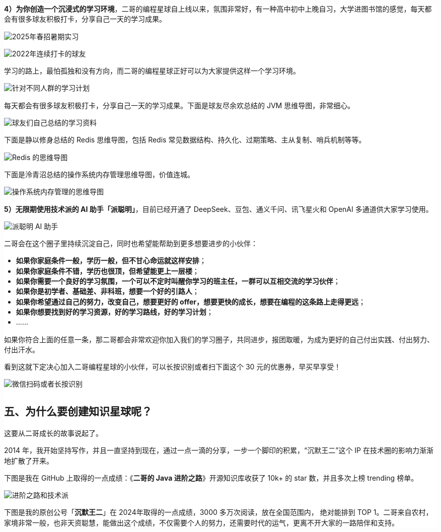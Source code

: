 **4）为你创造一个沉浸式的学习环境**，二哥的编程星球自上线以来，氛围非常好，有一种高中初中上晚自习，大学进图书馆的感觉，每天都会有很多球友积极打卡，分享自己一天的学习成果。

![2025年春招暑期实习](https://cdn.tobebetterjavaer.com/stutymore/readme-20250303154537.png)

![2022年连续打卡的球友](https://cdn.tobebetterjavaer.com/tobebetterjavaer/images/zhishixingqiu/readme-e4f4b7ec-5852-487c-afb6-570f49af4ad5.png)

学习的路上，最怕孤独和没有方向，而二哥的编程星球正好可以为大家提供这样一个学习环境。

![针对不同人群的学习计划](https://cdn.tobebetterjavaer.com/stutymore/readme-20231221220640.png)

每天都会有很多球友积极打卡，分享自己一天的学习成果。下面是球友尽余欢总结的 JVM 思维导图，非常细心。

![球友们自己总结的学习资料](https://cdn.tobebetterjavaer.com/paicoding/0bba575b6b091b5ea738e8f1c86120fc.png)

下面是静以修身总结的 Redis 思维导图，包括 Redis 常见数据结构、持久化、过期策略、主从复制、哨兵机制等等。

![Redis 的思维导图](https://cdn.tobebetterjavaer.com/paicoding/dc5db69a2d82f54b399175d8fd1d4fa9.png)

下面是泠青沼总结的操作系统内存管理思维导图，价值连城。

![操作系统内存管理的思维导图](https://cdn.tobebetterjavaer.com/paicoding/6e2e1083253db23bc9bf40af15916578.png)

**5）无限期使用技术派的 AI 助手「派聪明」**，目前已经开通了 DeepSeek、豆包、通义千问、讯飞星火和 OpenAI 多通道供大家学习使用。

![派聪明 AI 助手](https://cdn.tobebetterjavaer.com/stutymore/paicoding-20241012162807.png)

二哥会在这个圈子里持续沉淀自己，同时也希望能帮助到更多想要进步的小伙伴：

- **如果你家庭条件一般，学历一般，但不甘心命运就这样安排**；
- **如果你家庭条件不错，学历也很顶，但希望能更上一层楼**；
- **如果你需要一个良好的学习氛围，一个可以不定时叫醒你学习的班主任，一群可以互相交流的学习伙伴**；
- **如果你是初学者、基础差、非科班，想要一个好的引路人**；
- **如果你希望通过自己的努力，改变自己，想要更好的 offer，想要更快的成长，想要在编程的这条路上走得更远**；
- **如果你想要找到好的学习资源，好的学习路线，好的学习计划**；
- ......

如果你符合上面的任意一条，那二哥都会非常欢迎你加入我们的学习圈子，共同进步，报团取暖，为成为更好的自己付出实践、付出努力、付出汗水。

看到这就下定决心加入二哥编程星球的小伙伴，可以长按识别或者扫下面这个 30 元的优惠券，早买早享受！

![微信扫码或者长按识别](https://cdn.tobebetterjavaer.com/stutymore/readme-2025-zsxq-4.png)

## 五、为什么要创建知识星球呢？

这要从二哥成长的故事说起了。

2014 年，我开始坚持写作，并且一直坚持到现在，通过一点一滴的分享，一步一个脚印的积累，“沉默王二”这个 IP 在技术圈的影响力渐渐地扩散了开来。

下图是我在 GitHub 上取得的一点成绩：《**二哥的 Java 进阶之路**》开源知识库收获了 10k+ 的 star 数，并且多次上榜 trending 榜单。

![进阶之路和技术派](https://cdn.tobebetterjavaer.com/stutymore/readme-20231221220956.png)

下图是我的原创公号「**沉默王二**」在 2024年取得的一点成绩，3000 多万次阅读，放在全国范围内， 绝对能排到 TOP 1。二哥来自农村，家境非常一般，也非天资聪慧，能做出这个成绩，不仅需要个人的努力，还需要时代的运气，更离不开大家的一路陪伴和支持。
